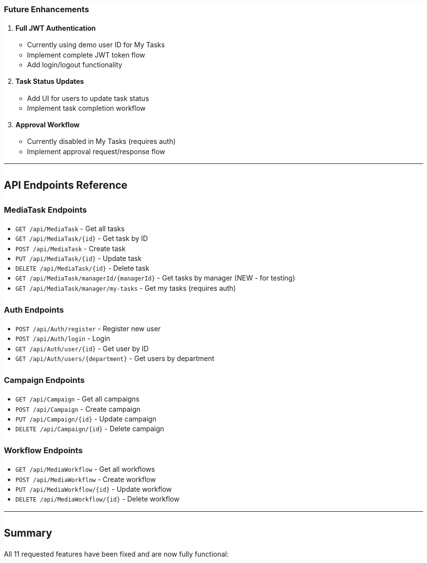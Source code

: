 ### Future Enhancements
1. **Full JWT Authentication**
   - Currently using demo user ID for My Tasks
   - Implement complete JWT token flow
   - Add login/logout functionality

2. **Task Status Updates**
   - Add UI for users to update task status
   - Implement task completion workflow

3. **Approval Workflow**
   - Currently disabled in My Tasks (requires auth)
   - Implement approval request/response flow

---

## API Endpoints Reference

### MediaTask Endpoints
- `GET /api/MediaTask` - Get all tasks
- `GET /api/MediaTask/{id}` - Get task by ID
- `POST /api/MediaTask` - Create task
- `PUT /api/MediaTask/{id}` - Update task
- `DELETE /api/MediaTask/{id}` - Delete task
- `GET /api/MediaTask/managerId/{managerId}` - Get tasks by manager (NEW - for testing)
- `GET /api/MediaTask/manager/my-tasks` - Get my tasks (requires auth)

### Auth Endpoints
- `POST /api/Auth/register` - Register new user
- `POST /api/Auth/login` - Login
- `GET /api/Auth/user/{id}` - Get user by ID
- `GET /api/Auth/users/{department}` - Get users by department

### Campaign Endpoints
- `GET /api/Campaign` - Get all campaigns
- `POST /api/Campaign` - Create campaign
- `PUT /api/Campaign/{id}` - Update campaign
- `DELETE /api/Campaign/{id}` - Delete campaign

### Workflow Endpoints
- `GET /api/MediaWorkflow` - Get all workflows
- `POST /api/MediaWorkflow` - Create workflow
- `PUT /api/MediaWorkflow/{id}` - Update workflow
- `DELETE /api/MediaWorkflow/{id}` - Delete workflow

---

## Summary

All 11 requested features have been fixed and are now fully functional:
